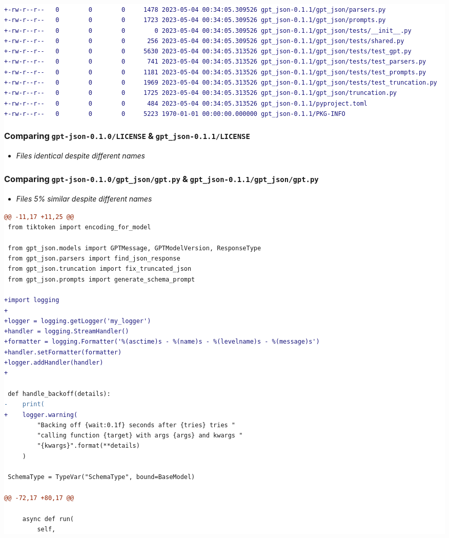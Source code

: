 ```diff
+-rw-r--r--   0        0        0     1478 2023-05-04 00:34:05.309526 gpt_json-0.1.1/gpt_json/parsers.py
+-rw-r--r--   0        0        0     1723 2023-05-04 00:34:05.309526 gpt_json-0.1.1/gpt_json/prompts.py
+-rw-r--r--   0        0        0        0 2023-05-04 00:34:05.309526 gpt_json-0.1.1/gpt_json/tests/__init__.py
+-rw-r--r--   0        0        0      256 2023-05-04 00:34:05.309526 gpt_json-0.1.1/gpt_json/tests/shared.py
+-rw-r--r--   0        0        0     5630 2023-05-04 00:34:05.313526 gpt_json-0.1.1/gpt_json/tests/test_gpt.py
+-rw-r--r--   0        0        0      741 2023-05-04 00:34:05.313526 gpt_json-0.1.1/gpt_json/tests/test_parsers.py
+-rw-r--r--   0        0        0     1181 2023-05-04 00:34:05.313526 gpt_json-0.1.1/gpt_json/tests/test_prompts.py
+-rw-r--r--   0        0        0     1969 2023-05-04 00:34:05.313526 gpt_json-0.1.1/gpt_json/tests/test_truncation.py
+-rw-r--r--   0        0        0     1725 2023-05-04 00:34:05.313526 gpt_json-0.1.1/gpt_json/truncation.py
+-rw-r--r--   0        0        0      484 2023-05-04 00:34:05.313526 gpt_json-0.1.1/pyproject.toml
+-rw-r--r--   0        0        0     5223 1970-01-01 00:00:00.000000 gpt_json-0.1.1/PKG-INFO
```

### Comparing `gpt-json-0.1.0/LICENSE` & `gpt_json-0.1.1/LICENSE`

 * *Files identical despite different names*

### Comparing `gpt-json-0.1.0/gpt_json/gpt.py` & `gpt_json-0.1.1/gpt_json/gpt.py`

 * *Files 5% similar despite different names*

```diff
@@ -11,17 +11,25 @@
 from tiktoken import encoding_for_model
 
 from gpt_json.models import GPTMessage, GPTModelVersion, ResponseType
 from gpt_json.parsers import find_json_response
 from gpt_json.truncation import fix_truncated_json
 from gpt_json.prompts import generate_schema_prompt
 
+import logging
+
+logger = logging.getLogger('my_logger')
+handler = logging.StreamHandler()
+formatter = logging.Formatter('%(asctime)s - %(name)s - %(levelname)s - %(message)s')
+handler.setFormatter(formatter)
+logger.addHandler(handler)
+
 
 def handle_backoff(details):
-    print(
+    logger.warning(
         "Backing off {wait:0.1f} seconds after {tries} tries "
         "calling function {target} with args {args} and kwargs "
         "{kwargs}".format(**details)
     )
 
 SchemaType = TypeVar("SchemaType", bound=BaseModel)
 
@@ -72,17 +80,17 @@
 
     async def run(
         self,
```